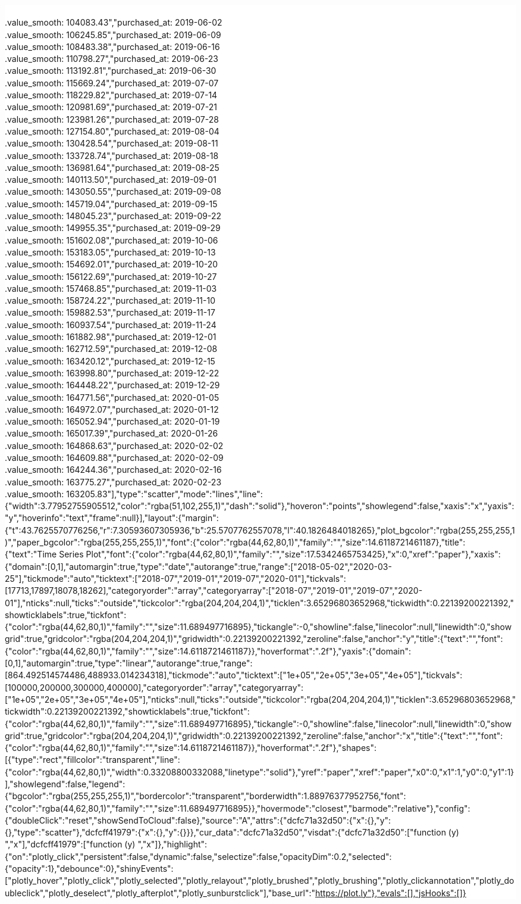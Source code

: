 <br />.value_smooth: 104083.43","purchased_at: 2019-06-02<br />.value_smooth: 106245.85","purchased_at: 2019-06-09<br />.value_smooth: 108483.38","purchased_at: 2019-06-16<br />.value_smooth: 110798.27","purchased_at: 2019-06-23<br />.value_smooth: 113192.81","purchased_at: 2019-06-30<br />.value_smooth: 115669.24","purchased_at: 2019-07-07<br />.value_smooth: 118229.82","purchased_at: 2019-07-14<br />.value_smooth: 120981.69","purchased_at: 2019-07-21<br />.value_smooth: 123981.26","purchased_at: 2019-07-28<br />.value_smooth: 127154.80","purchased_at: 2019-08-04<br />.value_smooth: 130428.54","purchased_at: 2019-08-11<br />.value_smooth: 133728.74","purchased_at: 2019-08-18<br />.value_smooth: 136981.64","purchased_at: 2019-08-25<br />.value_smooth: 140113.50","purchased_at: 2019-09-01<br />.value_smooth: 143050.55","purchased_at: 2019-09-08<br />.value_smooth: 145719.04","purchased_at: 2019-09-15<br />.value_smooth: 148045.23","purchased_at: 2019-09-22<br />.value_smooth: 149955.35","purchased_at: 2019-09-29<br />.value_smooth: 151602.08","purchased_at: 2019-10-06<br />.value_smooth: 153183.05","purchased_at: 2019-10-13<br />.value_smooth: 154692.01","purchased_at: 2019-10-20<br />.value_smooth: 156122.69","purchased_at: 2019-10-27<br />.value_smooth: 157468.85","purchased_at: 2019-11-03<br />.value_smooth: 158724.22","purchased_at: 2019-11-10<br />.value_smooth: 159882.53","purchased_at: 2019-11-17<br />.value_smooth: 160937.54","purchased_at: 2019-11-24<br />.value_smooth: 161882.98","purchased_at: 2019-12-01<br />.value_smooth: 162712.59","purchased_at: 2019-12-08<br />.value_smooth: 163420.12","purchased_at: 2019-12-15<br />.value_smooth: 163998.80","purchased_at: 2019-12-22<br />.value_smooth: 164448.22","purchased_at: 2019-12-29<br />.value_smooth: 164771.56","purchased_at: 2020-01-05<br />.value_smooth: 164972.07","purchased_at: 2020-01-12<br />.value_smooth: 165052.94","purchased_at: 2020-01-19<br />.value_smooth: 165017.39","purchased_at: 2020-01-26<br />.value_smooth: 164868.63","purchased_at: 2020-02-02<br />.value_smooth: 164609.88","purchased_at: 2020-02-09<br />.value_smooth: 164244.36","purchased_at: 2020-02-16<br />.value_smooth: 163775.27","purchased_at: 2020-02-23<br />.value_smooth: 163205.83"],"type":"scatter","mode":"lines","line":{"width":3.77952755905512,"color":"rgba(51,102,255,1)","dash":"solid"},"hoveron":"points","showlegend":false,"xaxis":"x","yaxis":"y","hoverinfo":"text","frame":null}],"layout":{"margin":{"t":43.7625570776256,"r":7.30593607305936,"b":25.5707762557078,"l":40.1826484018265},"plot_bgcolor":"rgba(255,255,255,1)","paper_bgcolor":"rgba(255,255,255,1)","font":{"color":"rgba(44,62,80,1)","family":"","size":14.6118721461187},"title":{"text":"Time Series Plot","font":{"color":"rgba(44,62,80,1)","family":"","size":17.5342465753425},"x":0,"xref":"paper"},"xaxis":{"domain":[0,1],"automargin":true,"type":"date","autorange":true,"range":["2018-05-02","2020-03-25"],"tickmode":"auto","ticktext":["2018-07","2019-01","2019-07","2020-01"],"tickvals":[17713,17897,18078,18262],"categoryorder":"array","categoryarray":["2018-07","2019-01","2019-07","2020-01"],"nticks":null,"ticks":"outside","tickcolor":"rgba(204,204,204,1)","ticklen":3.65296803652968,"tickwidth":0.22139200221392,"showticklabels":true,"tickfont":{"color":"rgba(44,62,80,1)","family":"","size":11.689497716895},"tickangle":-0,"showline":false,"linecolor":null,"linewidth":0,"showgrid":true,"gridcolor":"rgba(204,204,204,1)","gridwidth":0.22139200221392,"zeroline":false,"anchor":"y","title":{"text":"","font":{"color":"rgba(44,62,80,1)","family":"","size":14.6118721461187}},"hoverformat":".2f"},"yaxis":{"domain":[0,1],"automargin":true,"type":"linear","autorange":true,"range":[864.492514574486,488933.014234318],"tickmode":"auto","ticktext":["1e+05","2e+05","3e+05","4e+05"],"tickvals":[100000,200000,300000,400000],"categoryorder":"array","categoryarray":["1e+05","2e+05","3e+05","4e+05"],"nticks":null,"ticks":"outside","tickcolor":"rgba(204,204,204,1)","ticklen":3.65296803652968,"tickwidth":0.22139200221392,"showticklabels":true,"tickfont":{"color":"rgba(44,62,80,1)","family":"","size":11.689497716895},"tickangle":-0,"showline":false,"linecolor":null,"linewidth":0,"showgrid":true,"gridcolor":"rgba(204,204,204,1)","gridwidth":0.22139200221392,"zeroline":false,"anchor":"x","title":{"text":"","font":{"color":"rgba(44,62,80,1)","family":"","size":14.6118721461187}},"hoverformat":".2f"},"shapes":[{"type":"rect","fillcolor":"transparent","line":{"color":"rgba(44,62,80,1)","width":0.33208800332088,"linetype":"solid"},"yref":"paper","xref":"paper","x0":0,"x1":1,"y0":0,"y1":1}],"showlegend":false,"legend":{"bgcolor":"rgba(255,255,255,1)","bordercolor":"transparent","borderwidth":1.88976377952756,"font":{"color":"rgba(44,62,80,1)","family":"","size":11.689497716895}},"hovermode":"closest","barmode":"relative"},"config":{"doubleClick":"reset","showSendToCloud":false},"source":"A","attrs":{"dcfc71a32d50":{"x":{},"y":{},"type":"scatter"},"dcfcff41979":{"x":{},"y":{}}},"cur_data":"dcfc71a32d50","visdat":{"dcfc71a32d50":["function (y) ","x"],"dcfcff41979":["function (y) ","x"]},"highlight":{"on":"plotly_click","persistent":false,"dynamic":false,"selectize":false,"opacityDim":0.2,"selected":{"opacity":1},"debounce":0},"shinyEvents":["plotly_hover","plotly_click","plotly_selected","plotly_relayout","plotly_brushed","plotly_brushing","plotly_clickannotation","plotly_doubleclick","plotly_deselect","plotly_afterplot","plotly_sunburstclick"],"base_url":"https://plot.ly"},"evals":[],"jsHooks":[]}</script>
